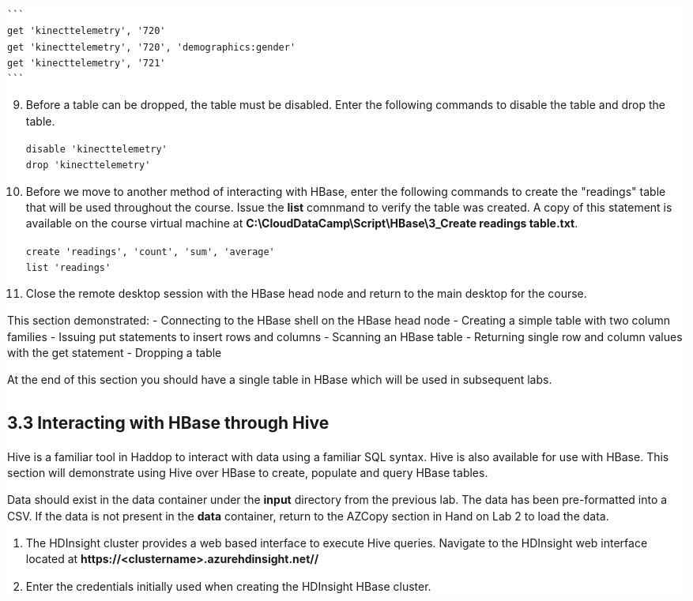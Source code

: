 	```
	get 'kinecttelemetry', '720'
	get 'kinecttelemetry', '720', 'demographics:gender'
	get 'kinecttelemetry', '721'
	```
	
9. 	Before a table can be dropped, the table must be disabled.  Enter the following commands to disable the table and drop the table. 

	```
	disable 'kinecttelemetry'
	drop 'kinecttelemetry' 
	```

10.	Before we move to another method of interacting with HBase, enter the following commands to create the "readings" table that will be used throughout the course. Issue the **list** comnmand to verify the table was created. A copy of this statement is available on the course virtual machine at **C:\CloudDataCamp\Script\HBase\3_Create readings table.txt**.
	
	```
	create 'readings', 'count', 'sum', 'average'
	list 'readings'
	```

11.	Close the remote desktop session with the HBase head node and return to the main desktop for the course.

This section demonstrated:
	- Connecting to the HBase shell on the HBase head node
	- Creating a simple table with two column families
	- Issuing put statements to insert rows and columns
	- Scanning an HBase table
	- Returning single row and column values with the get statement
	- Dropping a table

At the end of this section you should have a single table in HBase which will be used in subsequent labs.  


## 3.3 Interacting with HBase through Hive ##

Hive is a familiar tool in Haddop to interact with data using a familiar SQL syntax.  Hive is also available for use with HBase.  This section will demonstrate using Hive over HBase to create, populate and query HBase tables.

Data should exist in the data container under the **input** directory from the previous lab.  The data has been pre-formatted into a CSV. If the data is not present in the **data** container, return to the AZCopy section in Hand on Lab 2 to load the data. 

1. 	The HDInsight cluster provides a web based interface to execute Hive queries.  Navigate to the HDInsight web interface located at **https://\<clustername\>.azurehdinsight.net//**

2. 	Enter the credentials initially used when creating the HDInsight HBase cluster. 
